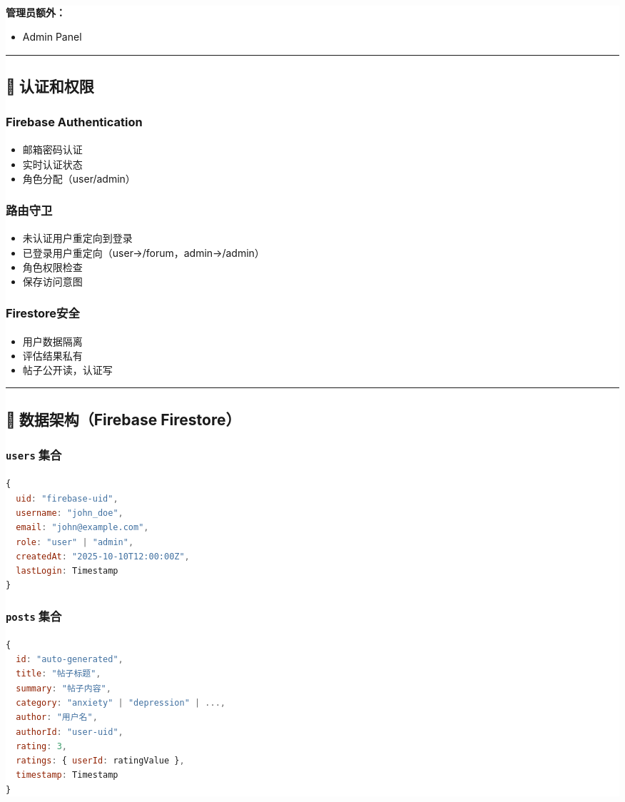 **管理员额外：**
- Admin Panel

---

## 🔐 认证和权限

### Firebase Authentication
- 邮箱密码认证
- 实时认证状态
- 角色分配（user/admin）

### 路由守卫
- 未认证用户重定向到登录
- 已登录用户重定向（user→/forum，admin→/admin）
- 角色权限检查
- 保存访问意图

### Firestore安全
- 用户数据隔离
- 评估结果私有
- 帖子公开读，认证写

---

## 💾 数据架构（Firebase Firestore）

### `users` 集合
```javascript
{
  uid: "firebase-uid",
  username: "john_doe",
  email: "john@example.com",
  role: "user" | "admin",
  createdAt: "2025-10-10T12:00:00Z",
  lastLogin: Timestamp
}
```

### `posts` 集合
```javascript
{
  id: "auto-generated",
  title: "帖子标题",
  summary: "帖子内容",
  category: "anxiety" | "depression" | ...,
  author: "用户名",
  authorId: "user-uid",
  rating: 3,
  ratings: { userId: ratingValue },
  timestamp: Timestamp
}
```
